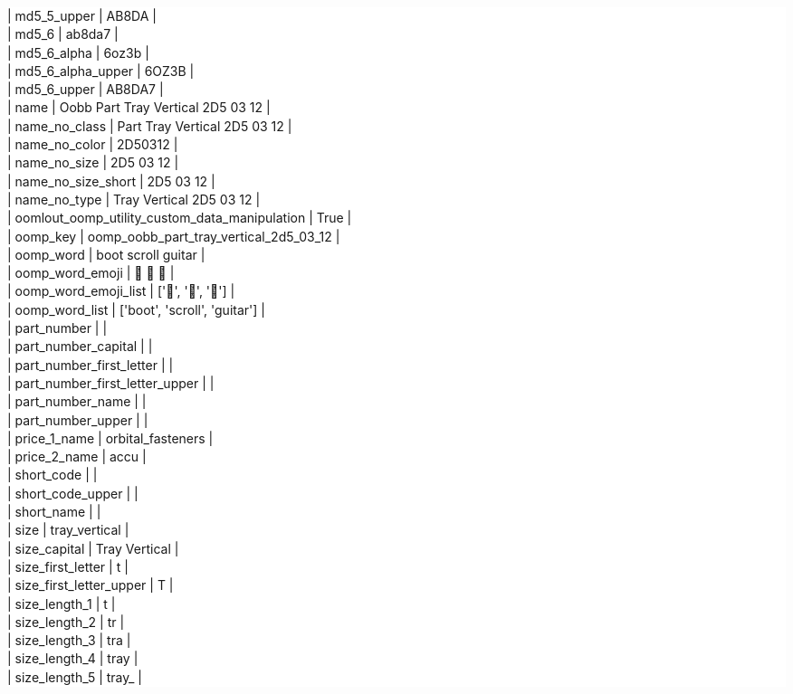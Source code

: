 | md5_5_upper | AB8DA |  
| md5_6 | ab8da7 |  
| md5_6_alpha | 6oz3b |  
| md5_6_alpha_upper | 6OZ3B |  
| md5_6_upper | AB8DA7 |  
| name | Oobb Part Tray Vertical 2D5 03 12 |  
| name_no_class | Part Tray Vertical 2D5 03 12 |  
| name_no_color | 2D50312 |  
| name_no_size | 2D5 03 12 |  
| name_no_size_short | 2D5 03 12 |  
| name_no_type | Tray Vertical 2D5 03 12 |  
| oomlout_oomp_utility_custom_data_manipulation | True |  
| oomp_key | oomp_oobb_part_tray_vertical_2d5_03_12 |  
| oomp_word | boot scroll guitar |  
| oomp_word_emoji | :boot: :scroll: :guitar: |  
| oomp_word_emoji_list | [':boot:', ':scroll:', ':guitar:'] |  
| oomp_word_list | ['boot', 'scroll', 'guitar'] |  
| part_number |  |  
| part_number_capital |  |  
| part_number_first_letter |  |  
| part_number_first_letter_upper |  |  
| part_number_name |  |  
| part_number_upper |  |  
| price_1_name | orbital_fasteners |  
| price_2_name | accu |  
| short_code |  |  
| short_code_upper |  |  
| short_name |  |  
| size | tray_vertical |  
| size_capital | Tray Vertical |  
| size_first_letter | t |  
| size_first_letter_upper | T |  
| size_length_1 | t |  
| size_length_2 | tr |  
| size_length_3 | tra |  
| size_length_4 | tray |  
| size_length_5 | tray_ |  